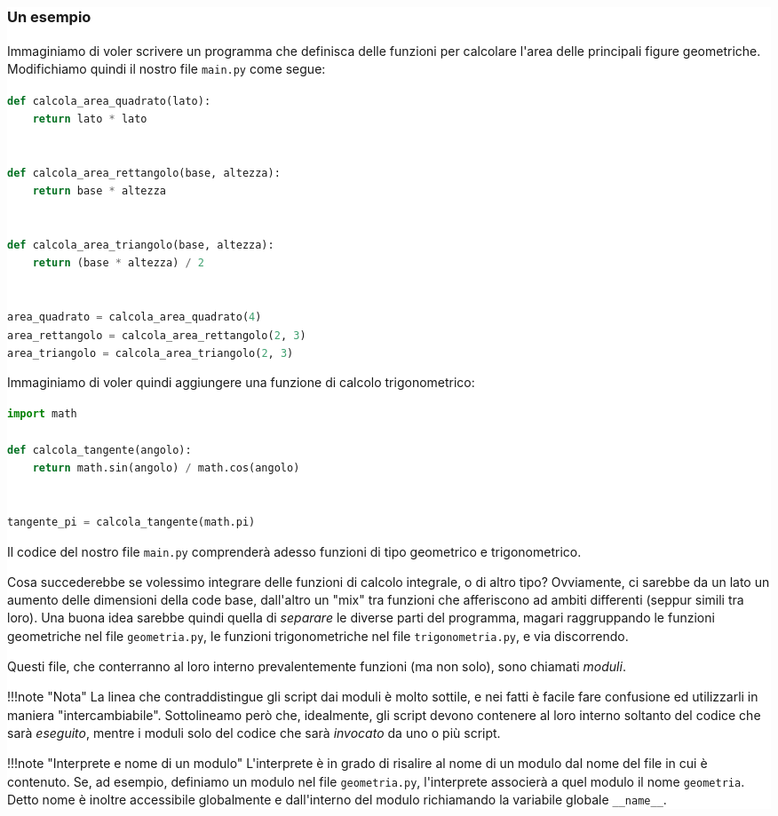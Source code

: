 ### Un esempio

Immaginiamo di voler scrivere un programma che definisca delle funzioni per calcolare l'area delle principali figure geometriche. Modifichiamo quindi il nostro file `main.py` come segue:

```py
def calcola_area_quadrato(lato):
	return lato * lato


def calcola_area_rettangolo(base, altezza):
	return base * altezza


def calcola_area_triangolo(base, altezza):
	return (base * altezza) / 2


area_quadrato = calcola_area_quadrato(4)
area_rettangolo = calcola_area_rettangolo(2, 3)
area_triangolo = calcola_area_triangolo(2, 3)
```

Immaginiamo di voler quindi aggiungere una funzione di calcolo trigonometrico:

```py
import math

def calcola_tangente(angolo):
	return math.sin(angolo) / math.cos(angolo)


tangente_pi = calcola_tangente(math.pi)
```

Il codice del nostro file `main.py` comprenderà adesso funzioni di tipo geometrico e trigonometrico.

Cosa succederebbe se volessimo integrare delle funzioni di calcolo integrale, o di altro tipo? Ovviamente, ci sarebbe da un lato un aumento delle dimensioni della code base, dall'altro un "mix" tra funzioni che afferiscono ad ambiti differenti (seppur simili tra loro). Una buona idea sarebbe quindi quella di *separare* le diverse parti del programma, magari raggruppando le funzioni geometriche nel file `geometria.py`, le funzioni trigonometriche nel file `trigonometria.py`, e via discorrendo.

Questi file, che conterranno al loro interno prevalentemente funzioni (ma non solo), sono chiamati *moduli*.

!!!note "Nota"
	La linea che contraddistingue gli script dai moduli è molto sottile, e nei fatti è facile fare confusione ed utilizzarli in maniera "intercambiabile". Sottolineamo però che, idealmente, gli script devono contenere al loro interno soltanto del codice che sarà *eseguito*, mentre i moduli solo del codice che sarà *invocato* da uno o più script.

!!!note "Interprete e nome di un modulo"
	L'interprete è in grado di risalire al nome di un modulo dal nome del file in cui è contenuto. Se, ad esempio, definiamo un modulo nel file `geometria.py`, l'interprete associerà a quel modulo il nome `geometria`. Detto nome è inoltre accessibile globalmente e dall'interno del modulo richiamando la variabile globale `__name__`.

